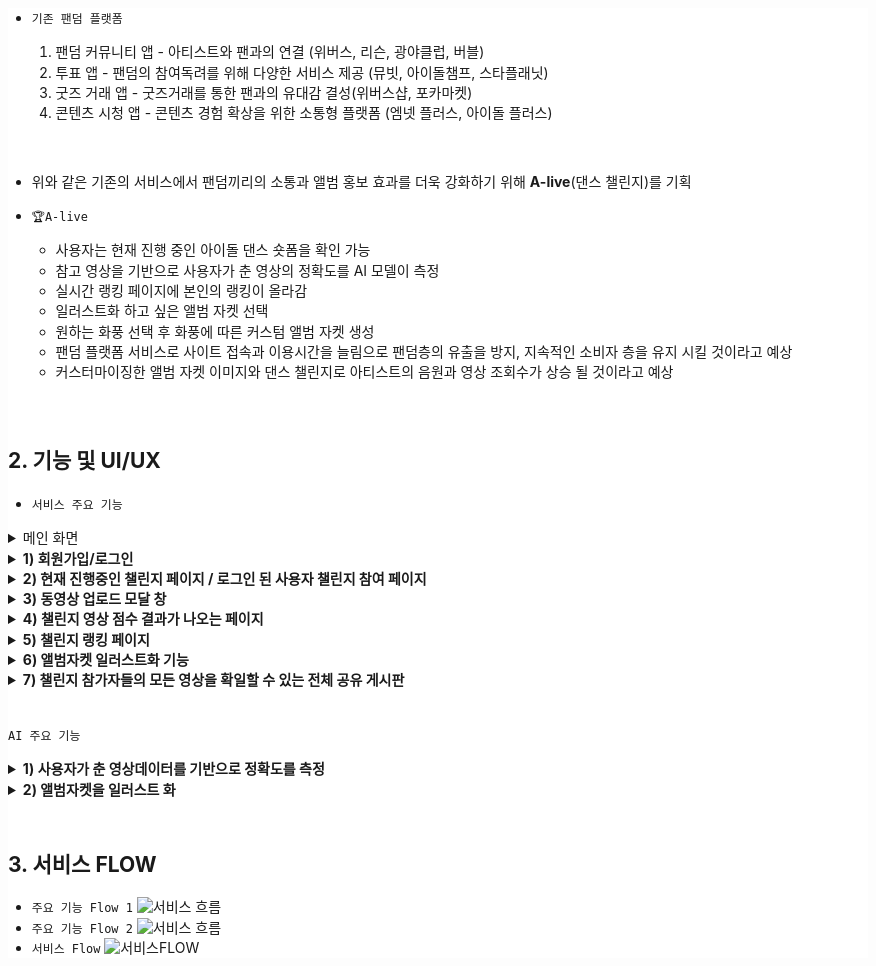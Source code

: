 - `기존 팬덤 플랫폼`

  1. 팬덤 커뮤니티 앱 - 아티스트와 팬과의 연결 (위버스, 리슨, 광야클럽, 버블)
  2. 투표 앱 - 팬덤의 참여독려를 위해 다양한 서비스 제공 (뮤빗, 아이돌챔프, 스타플래닛)
  3. 굿즈 거래 앱 - 굿즈거래를 통한 팬과의 유대감 결성(위버스샵, 포카마켓)
  4. 콘텐츠 시청 앱 - 콘텐츠 경험 확상을 위한 소통형 플랫폼 (엠넷 플러스, 아이돌 플러스)

<br>

- 위와 같은 기존의 서비스에서 팬덤끼리의 소통과 앨범 홍보 효과를 더욱 강화하기 위해 **A-live**(댄스 챌린지)를 기획

- `🏆A-live`

  - 사용자는 현재 진행 중인 아이돌 댄스 숏폼을 확인 가능
  - 참고 영상을 기반으로 사용자가 춘 영상의 정확도를 AI 모델이 측정
  - 실시간 랭킹 페이지에 본인의 랭킹이 올라감
  - 일러스트화 하고 싶은 앨범 자켓 선택
  - 원하는 화풍 선택 후 화풍에 따른 커스텀 앨범 자켓 생성
  - 팬덤 플랫폼 서비스로 사이트 접속과 이용시간을 늘림으로 팬덤층의 유출을 방지, 지속적인 소비자 층을 유지 시킬 것이라고 예상
  - 커스터마이징한 앨범 자켓 이미지와 댄스 챌린지로 아티스트의 음원과 영상 조회수가 상승 될 것이라고 예상

<br>

## 2. 기능 및 UI/UX

- `서비스 주요 기능`

<details><summary>메인 화면</summary></details>

<details><summary><strong>1) 회원가입/로그인</strong></summary></details>

<details><summary><strong>2) 현재 진행중인 챌린지 페이지 / 로그인 된 사용자 챌린지 참여 페이지</strong></summary></details>

  <details><summary><strong>3) 동영상 업로드 모달 창</strong></summary></details>

 <details><summary><strong>4) 챌린지 영상 점수 결과가 나오는 페이지</strong></summary></details>

  <details><summary><strong>5) 챌린지 랭킹 페이지</strong></summary></details>

   <details><summary><strong>6) 앨범자켓 일러스트화 기능</strong></summary></details>

 <details><summary><strong>7) 챌린지 참가자들의 모든 영상을 확일할 수 있는 전체 공유 게시판 </strong></summary></details>
<br>

`AI 주요 기능`

 <details><summary><strong>1) 사용자가 춘 영상데이터를 기반으로 정확도를 측정 </strong></summary></details>
  <details><summary><strong>2) 앨범자켓을 일러스트 화</strong></summary></details>

<br>

## 3. 서비스 FLOW

- `주요 기능 Flow 1`
  ![서비스 흐름](https://img1.daumcdn.net/thumb/R1280x0/?scode=mtistory2&fname=https%3A%2F%2Fblog.kakaocdn.net%2Fdn%2FvvY4S%2Fbtsm9CvZsFl%2FvFDvAIi5DkDLnMXVkY17ZK%2Fimg.png)
- `주요 기능 Flow 2`
  ![서비스 흐름](https://img1.daumcdn.net/thumb/R1280x0/?scode=mtistory2&fname=https%3A%2F%2Fblog.kakaocdn.net%2Fdn%2F7dqWW%2Fbtsm8OqeCZ1%2Fc1jeknNX8hRkolGKIquur1%2Fimg.png)
- `서비스 Flow`
  ![서비스FLOW](https://img1.daumcdn.net/thumb/R1280x0/?scode=mtistory2&fname=https%3A%2F%2Fblog.kakaocdn.net%2Fdn%2Fb3DsRI%2Fbtsm7xWPhTG%2FqtnQzxEPEsAckNCfXvKkrK%2Fimg.png)
  <br>
